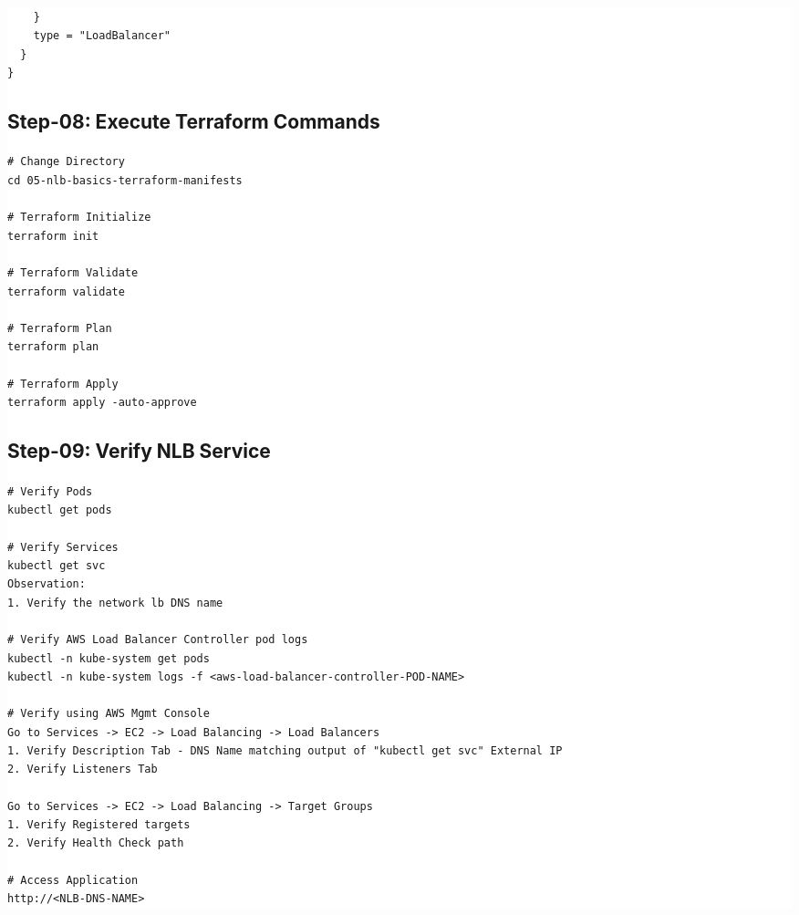 ```t
    }
    type = "LoadBalancer"
  }
}
```


## Step-08: Execute Terraform Commands
```t
# Change Directory 
cd 05-nlb-basics-terraform-manifests

# Terraform Initialize
terraform init

# Terraform Validate
terraform validate

# Terraform Plan
terraform plan

# Terraform Apply
terraform apply -auto-approve
```

## Step-09: Verify NLB Service
```t
# Verify Pods
kubectl get pods

# Verify Services
kubectl get svc
Observation: 
1. Verify the network lb DNS name

# Verify AWS Load Balancer Controller pod logs
kubectl -n kube-system get pods
kubectl -n kube-system logs -f <aws-load-balancer-controller-POD-NAME>

# Verify using AWS Mgmt Console
Go to Services -> EC2 -> Load Balancing -> Load Balancers
1. Verify Description Tab - DNS Name matching output of "kubectl get svc" External IP
2. Verify Listeners Tab

Go to Services -> EC2 -> Load Balancing -> Target Groups
1. Verify Registered targets
2. Verify Health Check path

# Access Application
http://<NLB-DNS-NAME>
```
